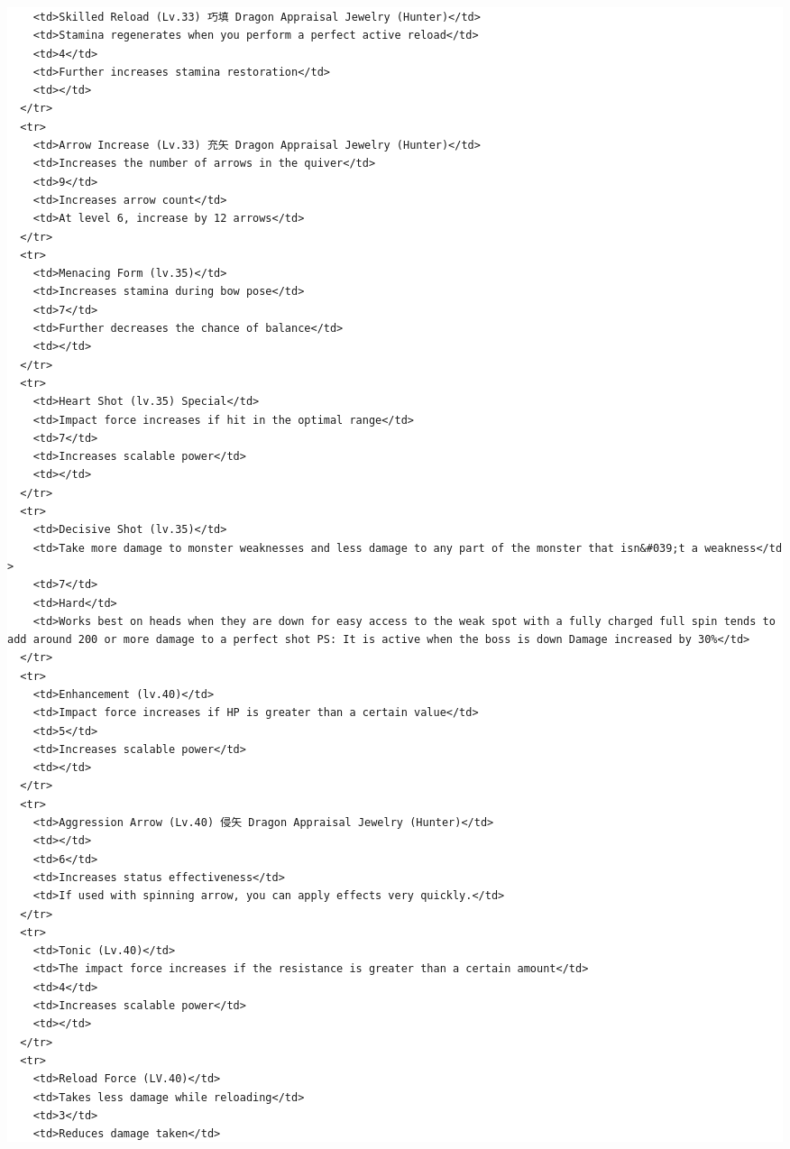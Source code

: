         <td>Skilled Reload (Lv.33) 巧填 Dragon Appraisal Jewelry (Hunter)</td>
        <td>Stamina regenerates when you perform a perfect active reload</td>
        <td>4</td>
        <td>Further increases stamina restoration</td>
        <td></td>
      </tr>
      <tr>
        <td>Arrow Increase (Lv.33) 充矢 Dragon Appraisal Jewelry (Hunter)</td>
        <td>Increases the number of arrows in the quiver</td>
        <td>9</td>
        <td>Increases arrow count</td>
        <td>At level 6, increase by 12 arrows</td>
      </tr>
      <tr>
        <td>Menacing Form (lv.35)</td>
        <td>Increases stamina during bow pose</td>
        <td>7</td>
        <td>Further decreases the chance of balance</td>
        <td></td>
      </tr>
      <tr>
        <td>Heart Shot (lv.35) Special</td>
        <td>Impact force increases if hit in the optimal range</td>
        <td>7</td>
        <td>Increases scalable power</td>
        <td></td>
      </tr>
      <tr>
        <td>Decisive Shot (lv.35)</td>
        <td>Take more damage to monster weaknesses and less damage to any part of the monster that isn&#039;t a weakness</td>
        <td>7</td>
        <td>Hard</td>
        <td>Works best on heads when they are down for easy access to the weak spot with a fully charged full spin tends to add around 200 or more damage to a perfect shot PS: It is active when the boss is down Damage increased by 30%</td>
      </tr>
      <tr>
        <td>Enhancement (lv.40)</td>
        <td>Impact force increases if HP is greater than a certain value</td>
        <td>5</td>
        <td>Increases scalable power</td>
        <td></td>
      </tr>
      <tr>
        <td>Aggression Arrow (Lv.40) 侵矢 Dragon Appraisal Jewelry (Hunter)</td>
        <td></td>
        <td>6</td>
        <td>Increases status effectiveness</td>
        <td>If used with spinning arrow, you can apply effects very quickly.</td>
      </tr>
      <tr>
        <td>Tonic (Lv.40)</td>
        <td>The impact force increases if the resistance is greater than a certain amount</td>
        <td>4</td>
        <td>Increases scalable power</td>
        <td></td>
      </tr>
      <tr>
        <td>Reload Force (LV.40)</td>
        <td>Takes less damage while reloading</td>
        <td>3</td>
        <td>Reduces damage taken</td>